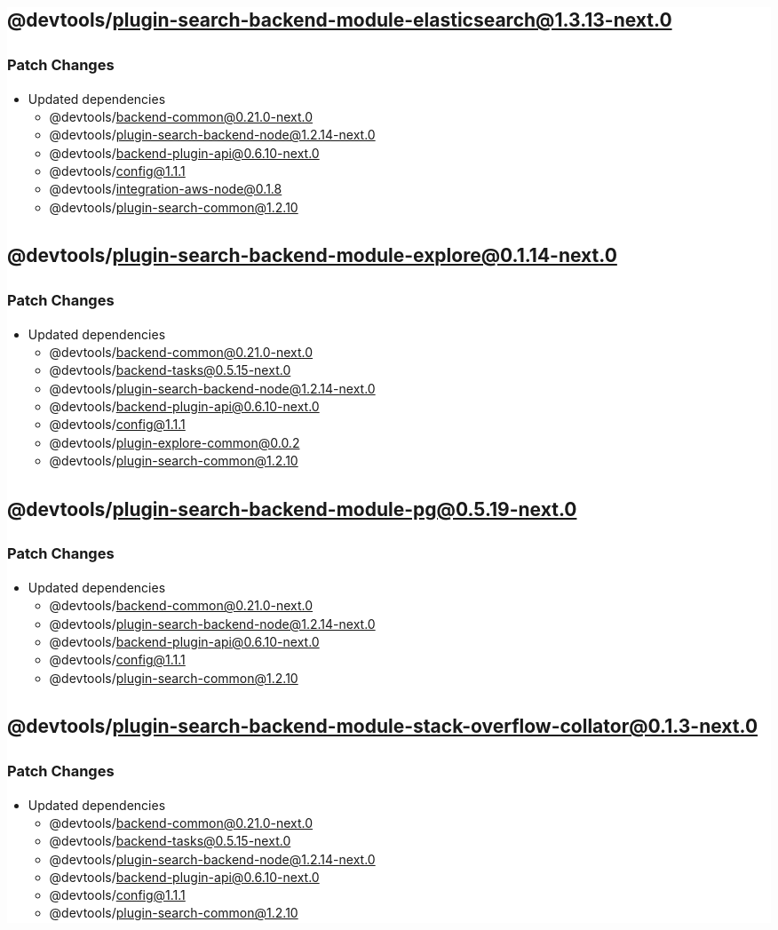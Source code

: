 ## @devtools/plugin-search-backend-module-elasticsearch@1.3.13-next.0

### Patch Changes

- Updated dependencies
  - @devtools/backend-common@0.21.0-next.0
  - @devtools/plugin-search-backend-node@1.2.14-next.0
  - @devtools/backend-plugin-api@0.6.10-next.0
  - @devtools/config@1.1.1
  - @devtools/integration-aws-node@0.1.8
  - @devtools/plugin-search-common@1.2.10

## @devtools/plugin-search-backend-module-explore@0.1.14-next.0

### Patch Changes

- Updated dependencies
  - @devtools/backend-common@0.21.0-next.0
  - @devtools/backend-tasks@0.5.15-next.0
  - @devtools/plugin-search-backend-node@1.2.14-next.0
  - @devtools/backend-plugin-api@0.6.10-next.0
  - @devtools/config@1.1.1
  - @devtools/plugin-explore-common@0.0.2
  - @devtools/plugin-search-common@1.2.10

## @devtools/plugin-search-backend-module-pg@0.5.19-next.0

### Patch Changes

- Updated dependencies
  - @devtools/backend-common@0.21.0-next.0
  - @devtools/plugin-search-backend-node@1.2.14-next.0
  - @devtools/backend-plugin-api@0.6.10-next.0
  - @devtools/config@1.1.1
  - @devtools/plugin-search-common@1.2.10

## @devtools/plugin-search-backend-module-stack-overflow-collator@0.1.3-next.0

### Patch Changes

- Updated dependencies
  - @devtools/backend-common@0.21.0-next.0
  - @devtools/backend-tasks@0.5.15-next.0
  - @devtools/plugin-search-backend-node@1.2.14-next.0
  - @devtools/backend-plugin-api@0.6.10-next.0
  - @devtools/config@1.1.1
  - @devtools/plugin-search-common@1.2.10
